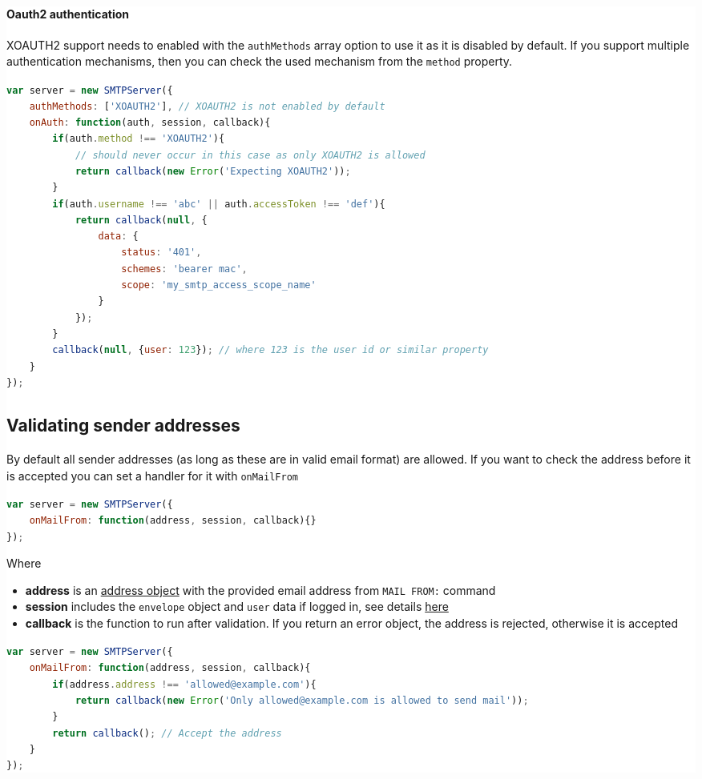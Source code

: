 #### Oauth2 authentication

XOAUTH2 support needs to enabled with the `authMethods` array option to use it as it is disabled by default.
If you support multiple authentication mechanisms, then you can check the used mechanism from the `method` property.

```javascript
var server = new SMTPServer({
    authMethods: ['XOAUTH2'], // XOAUTH2 is not enabled by default
    onAuth: function(auth, session, callback){
        if(auth.method !== 'XOAUTH2'){
            // should never occur in this case as only XOAUTH2 is allowed
            return callback(new Error('Expecting XOAUTH2'));
        }
        if(auth.username !== 'abc' || auth.accessToken !== 'def'){
            return callback(null, {
                data: {
                    status: '401',
                    schemes: 'bearer mac',
                    scope: 'my_smtp_access_scope_name'
                }
            });
        }
        callback(null, {user: 123}); // where 123 is the user id or similar property
    }
});
```

## Validating sender addresses

By default all sender addresses (as long as these are in valid email format) are allowed. If you want to check
the address before it is accepted you can set a handler for it with `onMailFrom`

```javascript
var server = new SMTPServer({
    onMailFrom: function(address, session, callback){}
});
```

Where

  * **address** is an [address object](#address-object) with the provided email address from `MAIL FROM:` command
  * **session** includes the `envelope` object and `user` data if logged in, see details [here](#session-object)
  * **callback** is the function to run after validation. If you return an error object, the address is rejected, otherwise it is accepted

```javascript
var server = new SMTPServer({
    onMailFrom: function(address, session, callback){
        if(address.address !== 'allowed@example.com'){
            return callback(new Error('Only allowed@example.com is allowed to send mail'));
        }
        return callback(); // Accept the address
    }
});
```
